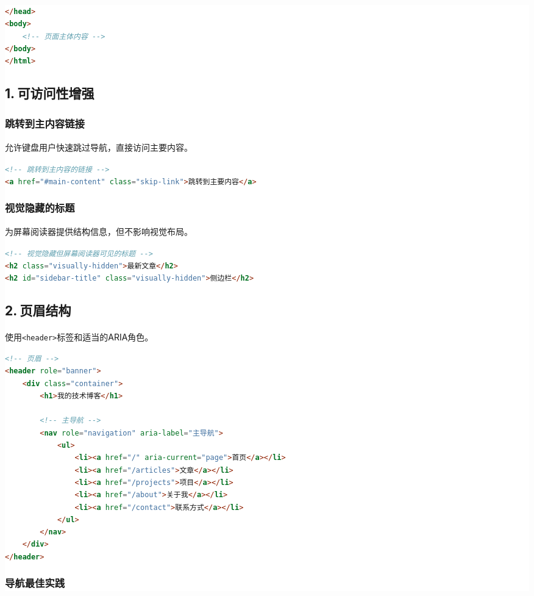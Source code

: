 ```html
</head>
<body>
    <!-- 页面主体内容 -->
</body>
</html>
```

## 1. 可访问性增强

### 跳转到主内容链接

允许键盘用户快速跳过导航，直接访问主要内容。

```html
<!-- 跳转到主内容的链接 -->
<a href="#main-content" class="skip-link">跳转到主要内容</a>
```

### 视觉隐藏的标题

为屏幕阅读器提供结构信息，但不影响视觉布局。

```html
<!-- 视觉隐藏但屏幕阅读器可见的标题 -->
<h2 class="visually-hidden">最新文章</h2>
<h2 id="sidebar-title" class="visually-hidden">侧边栏</h2>
```

## 2. 页眉结构

使用`<header>`标签和适当的ARIA角色。

```html
<!-- 页眉 -->
<header role="banner">
    <div class="container">
        <h1>我的技术博客</h1>
        
        <!-- 主导航 -->
        <nav role="navigation" aria-label="主导航">
            <ul>
                <li><a href="/" aria-current="page">首页</a></li>
                <li><a href="/articles">文章</a></li>
                <li><a href="/projects">项目</a></li>
                <li><a href="/about">关于我</a></li>
                <li><a href="/contact">联系方式</a></li>
            </ul>
        </nav>
    </div>
</header>
```

### 导航最佳实践

